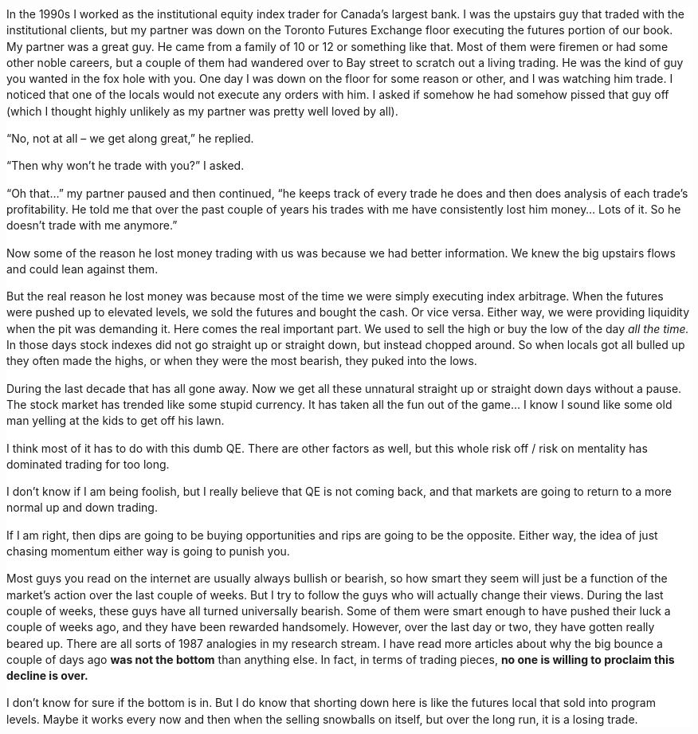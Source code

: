 In the 1990s I worked as the institutional equity index trader for Canada&#8217;s largest bank. I was the upstairs guy that traded with the institutional clients, but my partner was down on the Toronto Futures Exchange floor executing the futures portion of our book. My partner was a great guy. He came from a family of 10 or 12 or something like that. Most of them were firemen or had some other noble careers, but a couple of them had wandered over to Bay street to scratch out a living trading. He was the kind of guy you wanted in the fox hole with you. One day I was down on the floor for some reason or other, and I was watching him trade. I noticed that one of the locals would not execute any orders with him. I asked if somehow he had somehow pissed that guy off (which I thought highly unlikely as my partner was pretty well loved by all). 

&#8220;No, not at all &#8211; we get along great,&#8221; he replied.

&#8220;Then why won&#8217;t he trade with you?&#8221; I asked.

&#8220;Oh that&#8230;&#8221; my partner paused and then continued, &#8220;he keeps track of every trade he does and then does analysis of each trade&#8217;s profitability. He told me that over the past couple of years his trades with me have consistently lost him money&#8230; Lots of it. So he doesn&#8217;t trade with me anymore.&#8221;

Now some of the reason he lost money trading with us was because we had better information. We knew the big upstairs flows and could lean against them.

But the real reason he lost money was because most of the time we were simply executing index arbitrage. When the futures were pushed up to elevated levels, we sold the futures and bought the cash. Or vice versa. Either way, we were providing liquidity when the pit was demanding it. Here comes the real important part. We used to sell the high or buy the low of the day _all the time._ In those days stock indexes did not go straight up or straight down, but instead chopped around. So when locals got all bulled up they often made the highs, or when they were the most bearish, they puked into the lows.

During the last decade that has all gone away. Now we get all these unnatural straight up or straight down days without a pause. The stock market has trended like some stupid currency. It has taken all the fun out of the game&#8230; I know I sound like some old man yelling at the kids to get off his lawn. 

I think most of it has to do with this dumb QE. There are other factors as well, but this whole risk off / risk on mentality has dominated trading for too long. 

I don&#8217;t know if I am being foolish, but I really believe that QE is not coming back, and that markets are going to return to a more normal up and down trading. 

If I am right, then dips are going to be buying opportunities and rips are going to be the opposite. Either way, the idea of just chasing momentum either way is going to punish you. 

Most guys you read on the internet are usually always bullish or bearish, so how smart they seem will just be a function of the market&#8217;s action over the last couple of weeks. But I try to follow the guys who will actually change their views. During the last couple of weeks, these guys have all turned universally bearish. Some of them were smart enough to have pushed their luck a couple of weeks ago, and they have been rewarded handsomely. However, over the last day or two, they have gotten really beared up. There are all sorts of 1987 analogies in my research stream. I have read more articles about why the big bounce a couple of days ago **was not the bottom** than anything else. In fact, in terms of trading pieces, **no one is willing to proclaim this decline is over.** 

I don&#8217;t know for sure if the bottom is in. But I do know that shorting down here is like the futures local that sold into program levels. Maybe it works every now and then when the selling snowballs on itself, but over the long run, it is a losing trade.
